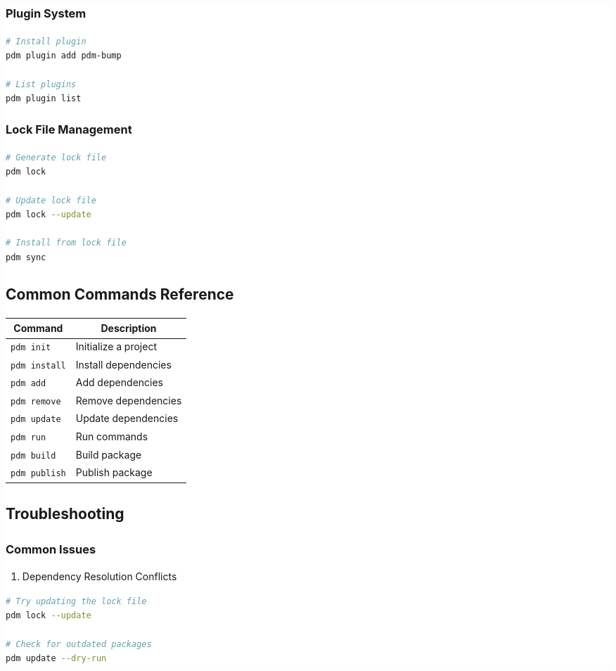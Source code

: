 ### Plugin System
```bash
# Install plugin
pdm plugin add pdm-bump

# List plugins
pdm plugin list
```

### Lock File Management
```bash
# Generate lock file
pdm lock

# Update lock file
pdm lock --update

# Install from lock file
pdm sync
```

## Common Commands Reference

| Command | Description |
|---------|------------|
| `pdm init` | Initialize a project |
| `pdm install` | Install dependencies |
| `pdm add` | Add dependencies |
| `pdm remove` | Remove dependencies |
| `pdm update` | Update dependencies |
| `pdm run` | Run commands |
| `pdm build` | Build package |
| `pdm publish` | Publish package |

## Troubleshooting

### Common Issues

1. Dependency Resolution Conflicts
```bash
# Try updating the lock file
pdm lock --update

# Check for outdated packages
pdm update --dry-run
```
